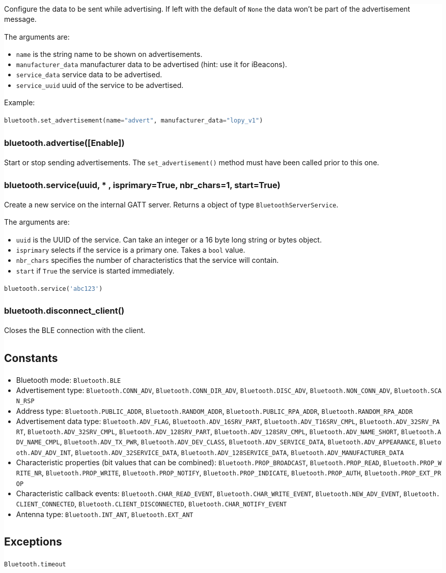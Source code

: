 Configure the data to be sent while advertising. If left with the default of `None` the data won’t be part of the advertisement message.

The arguments are:

* `name` is the string name to be shown on advertisements.
* `manufacturer_data` manufacturer data to be advertised \(hint: use it for iBeacons\).
* `service_data` service data to be advertised.
* `service_uuid` uuid of the service to be advertised.

Example:

```python
bluetooth.set_advertisement(name="advert", manufacturer_data="lopy_v1")
```

### bluetooth.advertise\(\[Enable\]\)

Start or stop sending advertisements. The `set_advertisement()` method must have been called prior to this one.

### bluetooth.service\(uuid, \* , isprimary=True, nbr\_chars=1, start=True\)

Create a new service on the internal GATT server. Returns a object of type `BluetoothServerService`.

The arguments are:

* `uuid` is the UUID of the service. Can take an integer or a 16 byte long string or bytes object.
* `isprimary` selects if the service is a primary one. Takes a `bool` value.
* `nbr_chars` specifies the number of characteristics that the service will contain.
* `start` if `True` the service is started immediately.

```python
bluetooth.service('abc123')
```

### bluetooth.disconnect\_client\(\)

Closes the BLE connection with the client.

## Constants

* Bluetooth mode: `Bluetooth.BLE`
* Advertisement type: `Bluetooth.CONN_ADV`, `Bluetooth.CONN_DIR_ADV`, `Bluetooth.DISC_ADV`, `Bluetooth.NON_CONN_ADV`, `Bluetooth.SCAN_RSP`
* Address type: `Bluetooth.PUBLIC_ADDR`, `Bluetooth.RANDOM_ADDR`, `Bluetooth.PUBLIC_RPA_ADDR`, `Bluetooth.RANDOM_RPA_ADDR`
* Advertisement data type: `Bluetooth.ADV_FLAG`, `Bluetooth.ADV_16SRV_PART`, `Bluetooth.ADV_T16SRV_CMPL`, `Bluetooth.ADV_32SRV_PART`, `Bluetooth.ADV_32SRV_CMPL`, `Bluetooth.ADV_128SRV_PART`, `Bluetooth.ADV_128SRV_CMPL`, `Bluetooth.ADV_NAME_SHORT`, `Bluetooth.ADV_NAME_CMPL`, `Bluetooth.ADV_TX_PWR`, `Bluetooth.ADV_DEV_CLASS`, `Bluetooth.ADV_SERVICE_DATA`, `Bluetooth.ADV_APPEARANCE`, `Bluetooth.ADV_ADV_INT`, `Bluetooth.ADV_32SERVICE_DATA`, `Bluetooth.ADV_128SERVICE_DATA`, `Bluetooth.ADV_MANUFACTURER_DATA`
* Characteristic properties \(bit values that can be combined\): `Bluetooth.PROP_BROADCAST`, `Bluetooth.PROP_READ`, `Bluetooth.PROP_WRITE_NR`, `Bluetooth.PROP_WRITE`, `Bluetooth.PROP_NOTIFY`, `Bluetooth.PROP_INDICATE`, `Bluetooth.PROP_AUTH`, `Bluetooth.PROP_EXT_PROP`
* Characteristic callback events: `Bluetooth.CHAR_READ_EVENT`, `Bluetooth.CHAR_WRITE_EVENT`, `Bluetooth.NEW_ADV_EVENT`, `Bluetooth.CLIENT_CONNECTED`, `Bluetooth.CLIENT_DISCONNECTED`, `Bluetooth.CHAR_NOTIFY_EVENT`
* Antenna type: `Bluetooth.INT_ANT`, `Bluetooth.EXT_ANT`

## Exceptions

`Bluetooth.timeout`

